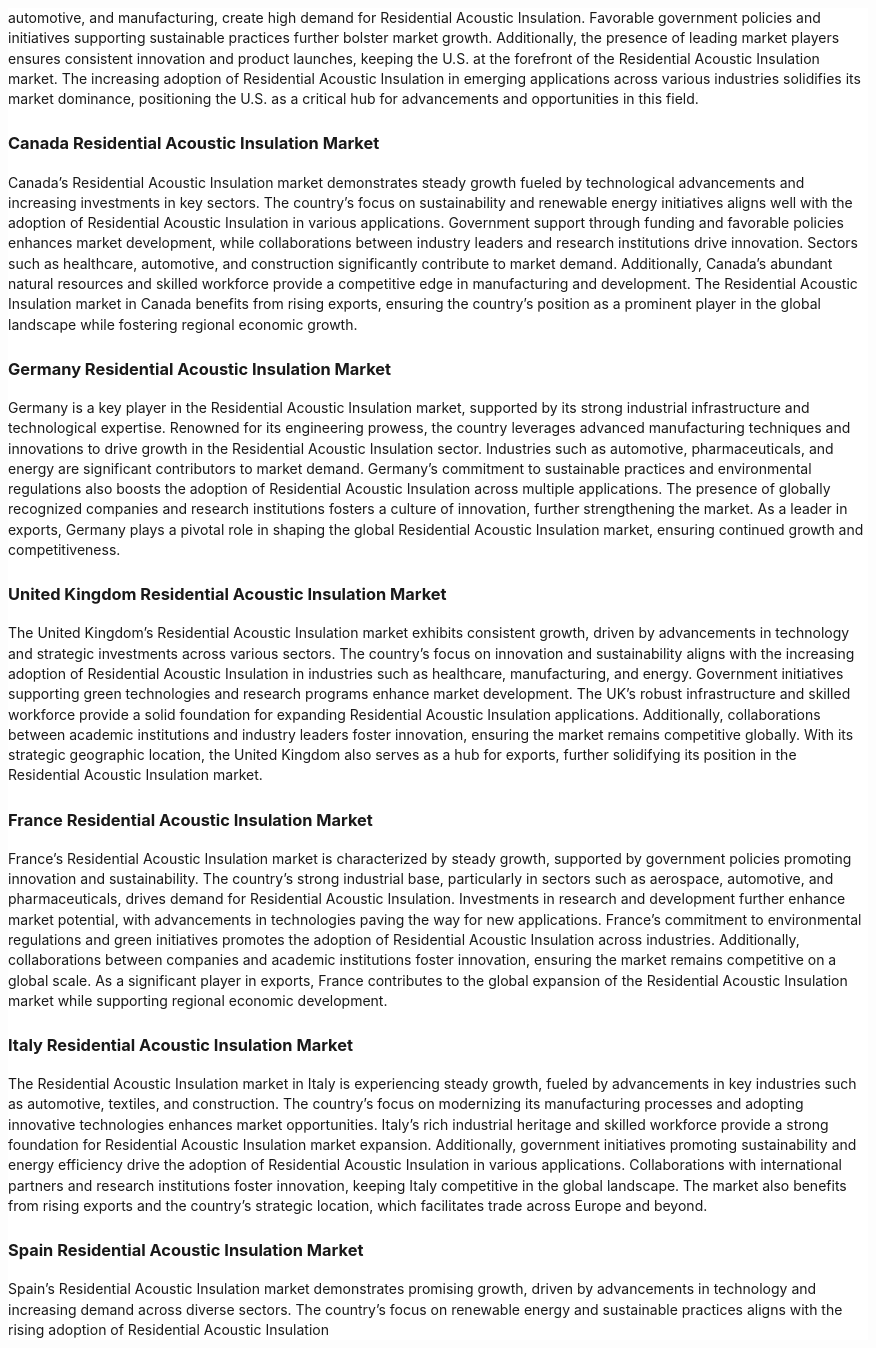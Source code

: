 automotive, and manufacturing, create high demand for Residential Acoustic Insulation. Favorable government policies and initiatives supporting sustainable practices further bolster market growth. Additionally, the presence of leading market players ensures consistent innovation and product launches, keeping the U.S. at the forefront of the Residential Acoustic Insulation market. The increasing adoption of Residential Acoustic Insulation in emerging applications across various industries solidifies its market dominance, positioning the U.S. as a critical hub for advancements and opportunities in this field.</p><h3>Canada Residential Acoustic Insulation Market</h3><p>Canada&rsquo;s Residential Acoustic Insulation market demonstrates steady growth fueled by technological advancements and increasing investments in key sectors. The country&rsquo;s focus on sustainability and renewable energy initiatives aligns well with the adoption of Residential Acoustic Insulation in various applications. Government support through funding and favorable policies enhances market development, while collaborations between industry leaders and research institutions drive innovation. Sectors such as healthcare, automotive, and construction significantly contribute to market demand. Additionally, Canada&rsquo;s abundant natural resources and skilled workforce provide a competitive edge in manufacturing and development. The Residential Acoustic Insulation market in Canada benefits from rising exports, ensuring the country&rsquo;s position as a prominent player in the global landscape while fostering regional economic growth.</p><h3>Germany Residential Acoustic Insulation Market</h3><p>Germany is a key player in the Residential Acoustic Insulation market, supported by its strong industrial infrastructure and technological expertise. Renowned for its engineering prowess, the country leverages advanced manufacturing techniques and innovations to drive growth in the Residential Acoustic Insulation sector. Industries such as automotive, pharmaceuticals, and energy are significant contributors to market demand. Germany&rsquo;s commitment to sustainable practices and environmental regulations also boosts the adoption of Residential Acoustic Insulation across multiple applications. The presence of globally recognized companies and research institutions fosters a culture of innovation, further strengthening the market. As a leader in exports, Germany plays a pivotal role in shaping the global Residential Acoustic Insulation market, ensuring continued growth and competitiveness.</p><h3>United Kingdom Residential Acoustic Insulation Market</h3><p>The United Kingdom&rsquo;s Residential Acoustic Insulation market exhibits consistent growth, driven by advancements in technology and strategic investments across various sectors. The country&rsquo;s focus on innovation and sustainability aligns with the increasing adoption of Residential Acoustic Insulation in industries such as healthcare, manufacturing, and energy. Government initiatives supporting green technologies and research programs enhance market development. The UK&rsquo;s robust infrastructure and skilled workforce provide a solid foundation for expanding Residential Acoustic Insulation applications. Additionally, collaborations between academic institutions and industry leaders foster innovation, ensuring the market remains competitive globally. With its strategic geographic location, the United Kingdom also serves as a hub for exports, further solidifying its position in the Residential Acoustic Insulation market.</p><h3>France Residential Acoustic Insulation Market</h3><p>France&rsquo;s Residential Acoustic Insulation market is characterized by steady growth, supported by government policies promoting innovation and sustainability. The country&rsquo;s strong industrial base, particularly in sectors such as aerospace, automotive, and pharmaceuticals, drives demand for Residential Acoustic Insulation. Investments in research and development further enhance market potential, with advancements in technologies paving the way for new applications. France&rsquo;s commitment to environmental regulations and green initiatives promotes the adoption of Residential Acoustic Insulation across industries. Additionally, collaborations between companies and academic institutions foster innovation, ensuring the market remains competitive on a global scale. As a significant player in exports, France contributes to the global expansion of the Residential Acoustic Insulation market while supporting regional economic development.</p><h3>Italy Residential Acoustic Insulation Market</h3><p>The Residential Acoustic Insulation market in Italy is experiencing steady growth, fueled by advancements in key industries such as automotive, textiles, and construction. The country&rsquo;s focus on modernizing its manufacturing processes and adopting innovative technologies enhances market opportunities. Italy&rsquo;s rich industrial heritage and skilled workforce provide a strong foundation for Residential Acoustic Insulation market expansion. Additionally, government initiatives promoting sustainability and energy efficiency drive the adoption of Residential Acoustic Insulation in various applications. Collaborations with international partners and research institutions foster innovation, keeping Italy competitive in the global landscape. The market also benefits from rising exports and the country&rsquo;s strategic location, which facilitates trade across Europe and beyond.</p><h3>Spain Residential Acoustic Insulation Market</h3><p>Spain&rsquo;s Residential Acoustic Insulation market demonstrates promising growth, driven by advancements in technology and increasing demand across diverse sectors. The country&rsquo;s focus on renewable energy and sustainable practices aligns with the rising adoption of Residential Acoustic Insulation